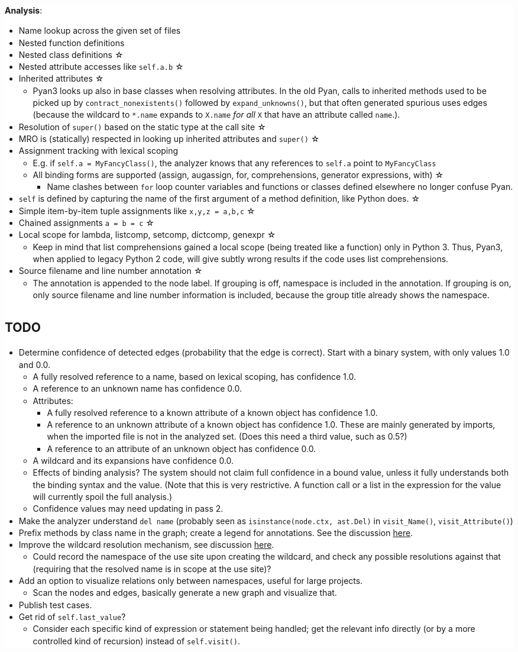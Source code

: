 **Analysis**:

 - Name lookup across the given set of files
 - Nested function definitions
 - Nested class definitions ☆
 - Nested attribute accesses like `self.a.b` ☆
 - Inherited attributes ☆
   - Pyan3 looks up also in base classes when resolving attributes. In the old Pyan, calls to inherited methods used to be picked up by `contract_nonexistents()` followed by `expand_unknowns()`, but that often generated spurious uses edges (because the wildcard to `*.name` expands to `X.name` *for all* `X` that have an attribute called `name`.).
 - Resolution of `super()` based on the static type at the call site ☆
 - MRO is (statically) respected in looking up inherited attributes and `super()` ☆
 - Assignment tracking with lexical scoping
   - E.g. if `self.a = MyFancyClass()`, the analyzer knows that any references to `self.a` point to `MyFancyClass`
   - All binding forms are supported (assign, augassign, for, comprehensions, generator expressions, with) ☆
     - Name clashes between `for` loop counter variables and functions or classes defined elsewhere no longer confuse Pyan.
 - `self` is defined by capturing the name of the first argument of a method definition, like Python does. ☆
 - Simple item-by-item tuple assignments like `x,y,z = a,b,c` ☆
 - Chained assignments `a = b = c` ☆
 - Local scope for lambda, listcomp, setcomp, dictcomp, genexpr ☆
   - Keep in mind that list comprehensions gained a local scope (being treated like a function) only in Python 3. Thus, Pyan3, when applied to legacy Python 2 code, will give subtly wrong results if the code uses list comprehensions.
 - Source filename and line number annotation ☆
   - The annotation is appended to the node label. If grouping is off, namespace is included in the annotation. If grouping is on, only source filename and line number information is included, because the group title already shows the namespace.

## TODO

 - Determine confidence of detected edges (probability that the edge is correct). Start with a binary system, with only values 1.0 and 0.0.
   - A fully resolved reference to a name, based on lexical scoping, has confidence 1.0.
   - A reference to an unknown name has confidence 0.0.
   - Attributes:
     - A fully resolved reference to a known attribute of a known object has confidence 1.0.
     - A reference to an unknown attribute of a known object has confidence 1.0. These are mainly generated by imports, when the imported file is not in the analyzed set. (Does this need a third value, such as 0.5?)
     - A reference to an attribute of an unknown object has confidence 0.0.
   - A wildcard and its expansions have confidence 0.0.
   - Effects of binding analysis? The system should not claim full confidence in a bound value, unless it fully understands both the binding syntax and the value. (Note that this is very restrictive. A function call or a list in the expression for the value will currently spoil the full analysis.)
   - Confidence values may need updating in pass 2.
 - Make the analyzer understand `del name` (probably seen as `isinstance(node.ctx, ast.Del)` in `visit_Name()`, `visit_Attribute()`)
 - Prefix methods by class name in the graph; create a legend for annotations. See the discussion [here](https://github.com/johnyf/pyan/issues/4).
 - Improve the wildcard resolution mechanism, see discussion [here](https://github.com/johnyf/pyan/issues/5).
   - Could record the namespace of the use site upon creating the wildcard, and check any possible resolutions against that (requiring that the resolved name is in scope at the use site)?
 - Add an option to visualize relations only between namespaces, useful for large projects.
   - Scan the nodes and edges, basically generate a new graph and visualize that.
 - Publish test cases.
 - Get rid of `self.last_value`?
   - Consider each specific kind of expression or statement being handled; get the relevant info directly (or by a more controlled kind of recursion) instead of `self.visit()`.